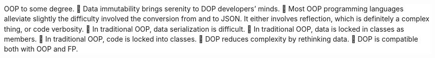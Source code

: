 OOP to some degree.
 Data immutability brings serenity to DOP developers’ minds.
 Most OOP programming languages alleviate slightly the difficulty involved the
conversion from and to JSON. It either involves reflection, which is definitely a
complex thing, or code verbosity.
 In traditional OOP, data serialization is difficult.
 In traditional OOP, data is locked in classes as members.
 In traditional OOP, code is locked into classes.
 DOP reduces complexity by rethinking data.
 DOP is compatible both with OOP and FP.